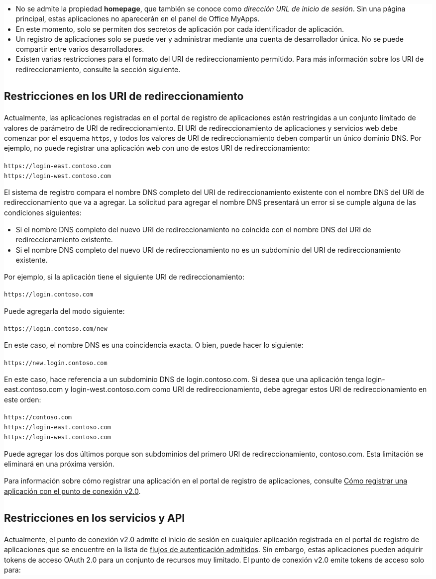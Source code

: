 * No se admite la propiedad **homepage**, que también se conoce como *dirección URL de inicio de sesión*. Sin una página principal, estas aplicaciones no aparecerán en el panel de Office MyApps.
* En este momento, solo se permiten dos secretos de aplicación por cada identificador de aplicación.
* Un registro de aplicaciones solo se puede ver y administrar mediante una cuenta de desarrollador única. No se puede compartir entre varios desarrolladores.
* Existen varias restricciones para el formato del URI de redireccionamiento permitido. Para más información sobre los URI de redireccionamiento, consulte la sección siguiente.

## <a name="restrictions-on-redirect-uris"></a>Restricciones en los URI de redireccionamiento
Actualmente, las aplicaciones registradas en el portal de registro de aplicaciones están restringidas a un conjunto limitado de valores de parámetro de URI de redireccionamiento. El URI de redireccionamiento de aplicaciones y servicios web debe comenzar por el esquema `https`, y todos los valores de URI de redireccionamiento deben compartir un único dominio DNS. Por ejemplo, no puede registrar una aplicación web con uno de estos URI de redireccionamiento:

`https://login-east.contoso.com`  
`https://login-west.contoso.com`

El sistema de registro compara el nombre DNS completo del URI de redireccionamiento existente con el nombre DNS del URI de redireccionamiento que va a agregar. La solicitud para agregar el nombre DNS presentará un error si se cumple alguna de las condiciones siguientes:  

* Si el nombre DNS completo del nuevo URI de redireccionamiento no coincide con el nombre DNS del URI de redireccionamiento existente.
* Si el nombre DNS completo del nuevo URI de redireccionamiento no es un subdominio del URI de redireccionamiento existente.

Por ejemplo, si la aplicación tiene el siguiente URI de redireccionamiento:

`https://login.contoso.com`

Puede agregarla del modo siguiente:

`https://login.contoso.com/new`

En este caso, el nombre DNS es una coincidencia exacta. O bien, puede hacer lo siguiente:

`https://new.login.contoso.com`

En este caso, hace referencia a un subdominio DNS de login.contoso.com. Si desea que una aplicación tenga login-east.contoso.com y login-west.contoso.com como URI de redireccionamiento, debe agregar estos URI de redireccionamiento en este orden:

`https://contoso.com`  
`https://login-east.contoso.com`  
`https://login-west.contoso.com`  

Puede agregar los dos últimos porque son subdominios del primero URI de redireccionamiento, contoso.com. Esta limitación se eliminará en una próxima versión.

Para información sobre cómo registrar una aplicación en el portal de registro de aplicaciones, consulte [Cómo registrar una aplicación con el punto de conexión v2.0](active-directory-v2-app-registration.md).

## <a name="restrictions-on-services-and-apis"></a>Restricciones en los servicios y API
Actualmente, el punto de conexión v2.0 admite el inicio de sesión en cualquier aplicación registrada en el portal de registro de aplicaciones que se encuentre en la lista de [flujos de autenticación admitidos](active-directory-v2-flows.md). Sin embargo, estas aplicaciones pueden adquirir tokens de acceso OAuth 2.0 para un conjunto de recursos muy limitado. El punto de conexión v2.0 emite tokens de acceso solo para:
